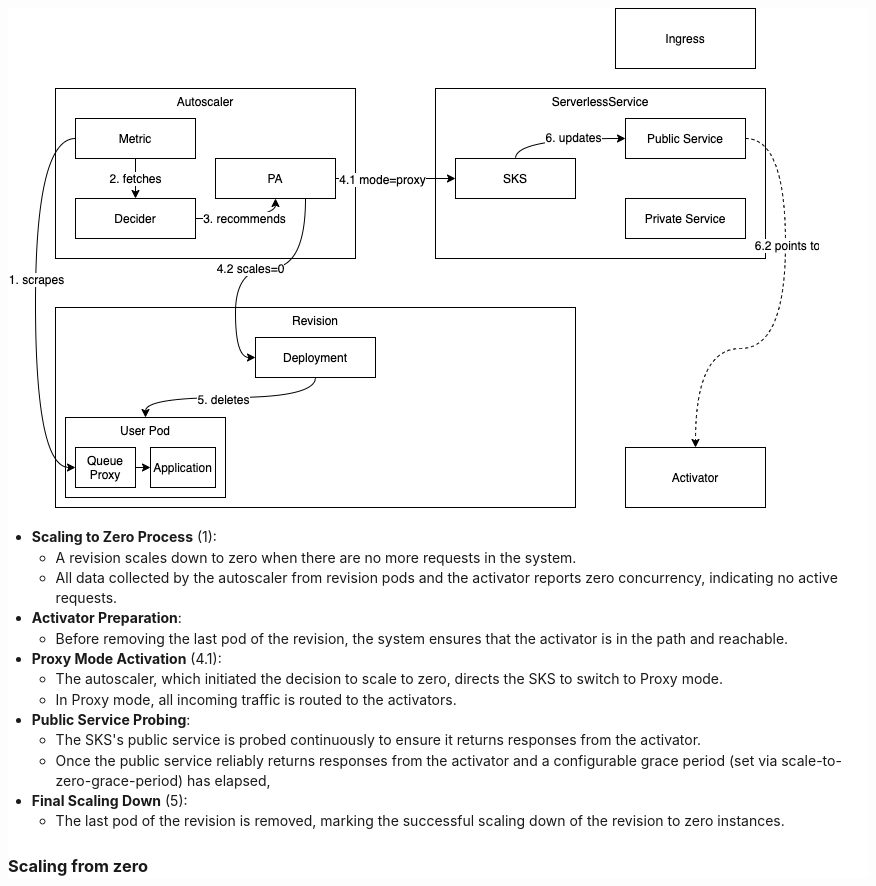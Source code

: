 ![Scaling to zero](/img/blog/knative-serving-01/05-scaling-to-zero.png)

- **Scaling to Zero Process** (1):
    - A revision scales down to zero when there are no more requests in the system.
    - All data collected by the autoscaler from revision pods and the activator reports zero concurrency, indicating no active requests.
- **Activator Preparation**:
    - Before removing the last pod of the revision, the system ensures that the activator is in the path and reachable.
- **Proxy Mode Activation** (4.1):
    - The autoscaler, which initiated the decision to scale to zero, directs the SKS to switch to Proxy mode.
    - In Proxy mode, all incoming traffic is routed to the activators.
- **Public Service Probing**:
    - The SKS's public service is probed continuously to ensure it returns responses from the activator.
    - Once the public service reliably returns responses from the activator and a configurable grace period (set via scale-to-zero-grace-period) has elapsed,
- **Final Scaling Down** (5):
    - The last pod of the revision is removed, marking the successful scaling down of the revision to zero instances.

### Scaling from zero